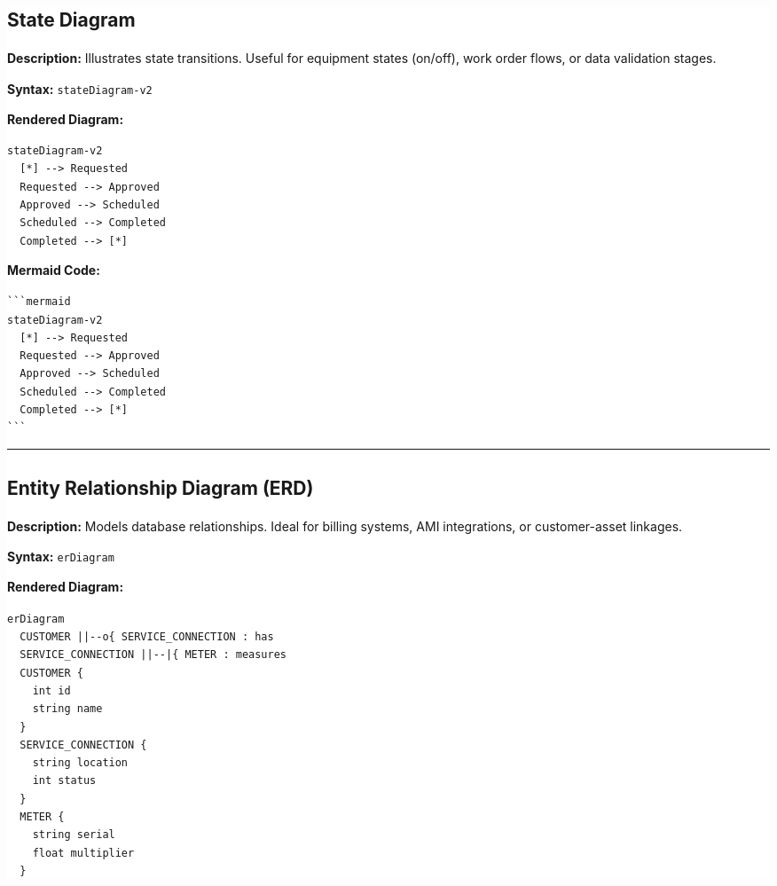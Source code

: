 
## State Diagram

**Description:**
Illustrates state transitions. Useful for equipment states (on/off), work order flows, or data validation stages.

**Syntax:** `stateDiagram-v2`

**Rendered Diagram:**

```mermaid
stateDiagram-v2
  [*] --> Requested
  Requested --> Approved
  Approved --> Scheduled
  Scheduled --> Completed
  Completed --> [*]
```

**Mermaid Code:**

````text
```mermaid
stateDiagram-v2
  [*] --> Requested
  Requested --> Approved
  Approved --> Scheduled
  Scheduled --> Completed
  Completed --> [*]
```
````

---

## Entity Relationship Diagram (ERD)

**Description:**
Models database relationships. Ideal for billing systems, AMI integrations, or customer-asset linkages.

**Syntax:** `erDiagram`

**Rendered Diagram:**

```mermaid
erDiagram
  CUSTOMER ||--o{ SERVICE_CONNECTION : has
  SERVICE_CONNECTION ||--|{ METER : measures
  CUSTOMER {
    int id
    string name
  }
  SERVICE_CONNECTION {
    string location
    int status
  }
  METER {
    string serial
    float multiplier
  }
```
